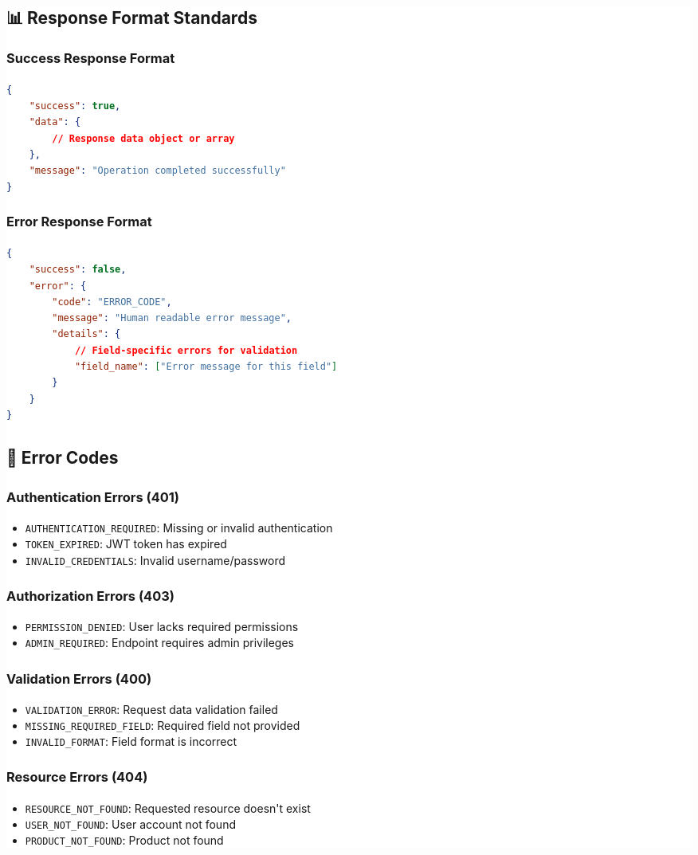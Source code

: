 ## 📊 Response Format Standards

### Success Response Format
```json
{
    "success": true,
    "data": {
        // Response data object or array
    },
    "message": "Operation completed successfully"
}
```

### Error Response Format
```json
{
    "success": false,
    "error": {
        "code": "ERROR_CODE",
        "message": "Human readable error message",
        "details": {
            // Field-specific errors for validation
            "field_name": ["Error message for this field"]
        }
    }
}
```

## 🚫 Error Codes

### Authentication Errors (401)
- `AUTHENTICATION_REQUIRED`: Missing or invalid authentication
- `TOKEN_EXPIRED`: JWT token has expired
- `INVALID_CREDENTIALS`: Invalid username/password

### Authorization Errors (403)
- `PERMISSION_DENIED`: User lacks required permissions
- `ADMIN_REQUIRED`: Endpoint requires admin privileges

### Validation Errors (400)
- `VALIDATION_ERROR`: Request data validation failed
- `MISSING_REQUIRED_FIELD`: Required field not provided
- `INVALID_FORMAT`: Field format is incorrect

### Resource Errors (404)
- `RESOURCE_NOT_FOUND`: Requested resource doesn't exist
- `USER_NOT_FOUND`: User account not found
- `PRODUCT_NOT_FOUND`: Product not found
